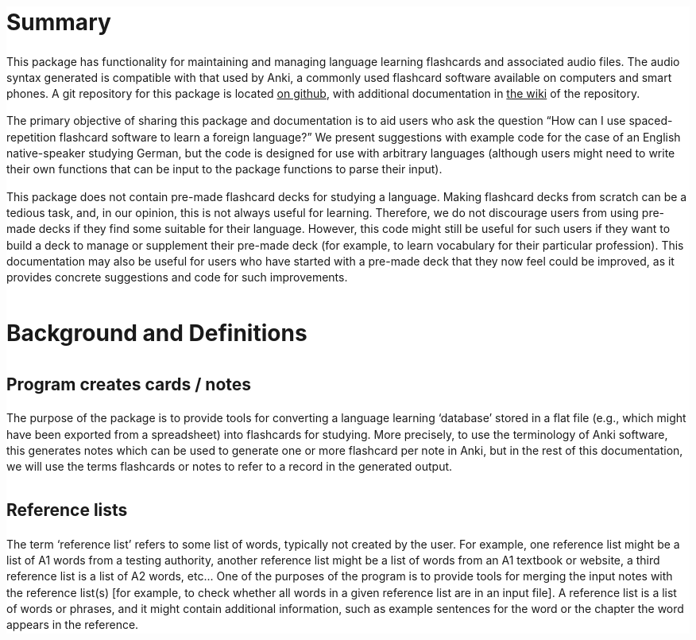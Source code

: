 # Summary

This package has functionality for maintaining and managing language
learning flashcards and associated audio files. The audio syntax
generated is compatible with that used by Anki, a commonly used
flashcard software available on computers and smart phones. A git
repository for this package is located
[on github](https://github.com/ghrgriner/flawful), with additional
documentation in
[the wiki](https://github.com/ghrgriner/flawful/wiki) of the repository.

The primary objective of sharing this package and documentation is to
aid users who ask the question “How can I use spaced-repetition
flashcard software to learn a foreign language?” We present
suggestions with example code for the case of an English native-speaker
studying German, but the code is designed for use with arbitrary
languages (although users might need to write their own functions
that can be input to the package functions to parse their input).

This package does not contain pre-made flashcard decks for studying a
language. Making flashcard decks from scratch can be a tedious task,
and, in our opinion, this is not always useful for learning. Therefore,
we do not discourage users from using pre-made decks if they find
some suitable for their language. However, this code might still
be useful for such users if they want to build a deck to manage or
supplement their pre-made deck (for example, to learn vocabulary for
their particular profession). This documentation may also be useful
for users who have started with a pre-made deck that they now feel
could be improved, as it provides concrete suggestions and code for
such improvements.

# Background and Definitions

## Program creates cards / notes

The purpose of the package is to provide tools for converting a
language learning ‘database’ stored in a flat file (e.g., which
might have been exported from a spreadsheet) into flashcards for
studying. More precisely, to use the terminology of Anki software, this
generates notes which can be used to generate one or more flashcard per
note in Anki, but in the rest of this documentation, we will use the
terms flashcards or notes to refer to a record in the generated output.

## Reference lists

The term ‘reference list’ refers to some list of words, typically
not created by the user. For example, one reference list might be a
list of A1 words from a testing authority, another reference list
might be a list of words from an A1 textbook or website, a third
reference list is a list of A2 words, etc... One of the purposes of
the program is to provide tools for merging the input notes with the
reference list(s) [for example, to check whether all words in a given
reference list are in an input file]. A reference list is a list of
words or phrases, and it might contain additional information, such
as example sentences for the word or the chapter the word appears in
the reference.
